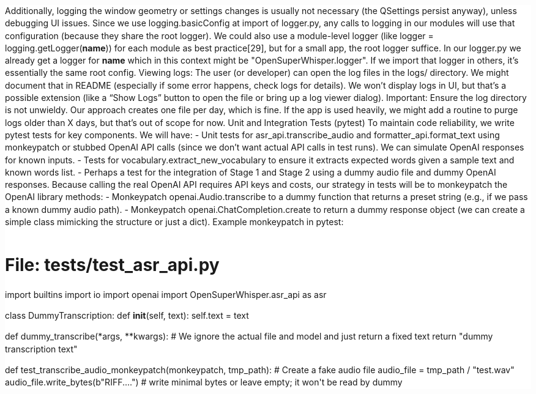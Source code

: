 Additionally, logging the window geometry or settings changes is usually not necessary (the QSettings persist anyway), unless debugging UI issues.
Since we use logging.basicConfig at import of logger.py, any calls to logging in our modules will use that configuration (because they share the root logger). We could also use a module-level logger (like logger = logging.getLogger(__name__)) for each module as best practice[29], but for a small app, the root logger suffice. In our logger.py we already get a logger for __name__ which in this context might be "OpenSuperWhisper.logger". If we import that logger in others, it’s essentially the same root config.
Viewing logs: The user (or developer) can open the log files in the logs/ directory. We might document that in README (especially if some error happens, check logs for details). We won’t display logs in UI, but that’s a possible extension (like a “Show Logs” button to open the file or bring up a log viewer dialog).
Important: Ensure the log directory is not unwieldy. Our approach creates one file per day, which is fine. If the app is used heavily, we might add a routine to purge logs older than X days, but that’s out of scope for now.
Unit and Integration Tests (pytest)
To maintain code reliability, we write pytest tests for key components. We will have: - Unit tests for asr_api.transcribe_audio and formatter_api.format_text using monkeypatch or stubbed OpenAI API calls (since we don’t want actual API calls in test runs). We can simulate OpenAI responses for known inputs. - Tests for vocabulary.extract_new_vocabulary to ensure it extracts expected words given a sample text and known words list. - Perhaps a test for the integration of Stage 1 and Stage 2 using a dummy audio file and dummy OpenAI responses.
Because calling the real OpenAI API requires API keys and costs, our strategy in tests will be to monkeypatch the OpenAI library methods: - Monkeypatch openai.Audio.transcribe to a dummy function that returns a preset string (e.g., if we pass a known dummy audio path). - Monkeypatch openai.ChatCompletion.create to return a dummy response object (we can create a simple class mimicking the structure or just a dict).
Example monkeypatch in pytest:
# File: tests/test_asr_api.py
import builtins
import io
import openai
import OpenSuperWhisper.asr_api as asr

class DummyTranscription:
    def __init__(self, text):
        self.text = text

def dummy_transcribe(*args, **kwargs):
    # We ignore the actual file and model and just return a fixed text
    return "dummy transcription text"

def test_transcribe_audio_monkeypatch(monkeypatch, tmp_path):
    # Create a fake audio file
    audio_file = tmp_path / "test.wav"
    audio_file.write_bytes(b"RIFF....")  # write minimal bytes or leave empty; it won't be read by dummy
